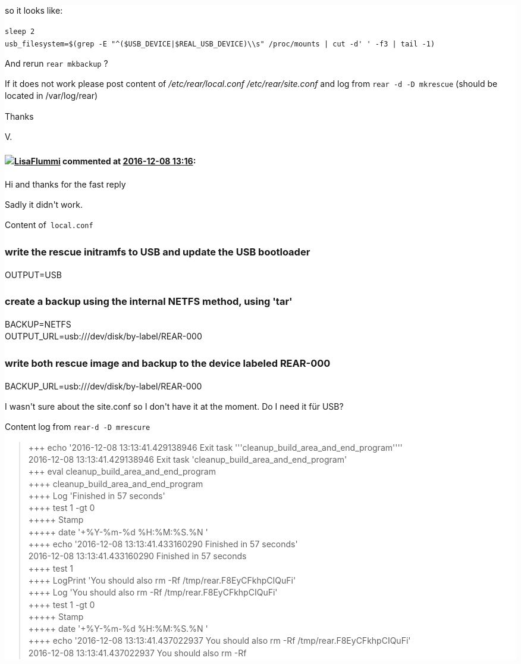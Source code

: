 so it looks like:

    sleep 2
    usb_filesystem=$(grep -E "^($USB_DEVICE|$REAL_USB_DEVICE)\\s" /proc/mounts | cut -d' ' -f3 | tail -1)

And rerun `rear mkbackup` ?

If it does not work please post content of */etc/rear/local.conf
/etc/rear/site.conf* and log from `rear -d -D mkrescue` (should be
located in /var/log/rear)

Thanks

V.

#### <img src="https://avatars.githubusercontent.com/u/24438139?v=4" width="50">[LisaFlummi](https://github.com/LisaFlummi) commented at [2016-12-08 13:16](https://github.com/rear/rear/issues/1114#issuecomment-265737237):

Hi and thanks for the fast reply

Sadly it didn't work.

Content of` local.conf`

### write the rescue initramfs to USB and update the USB bootloader

OUTPUT=USB

### create a backup using the internal NETFS method, using 'tar'

BACKUP=NETFS  
OUTPUT\_URL=usb:///dev/disk/by-label/REAR-000

### write both rescue image and backup to the device labeled REAR-000

BACKUP\_URL=usb:///dev/disk/by-label/REAR-000

I wasn't sure about the site.conf so I don't have it at the moment. Do I
need it für USB?

Content log from `rear-d -D mrescure`

> +++ echo '2016-12-08 13:13:41.429138946 Exit task
> '''cleanup\_build\_area\_and\_end\_program''''  
> 2016-12-08 13:13:41.429138946 Exit task
> 'cleanup\_build\_area\_and\_end\_program'  
> +++ eval cleanup\_build\_area\_and\_end\_program  
> ++++ cleanup\_build\_area\_and\_end\_program  
> ++++ Log 'Finished in 57 seconds'  
> ++++ test 1 -gt 0  
> +++++ Stamp  
> +++++ date '+%Y-%m-%d %H:%M:%S.%N '  
> ++++ echo '2016-12-08 13:13:41.433160290 Finished in 57 seconds'  
> 2016-12-08 13:13:41.433160290 Finished in 57 seconds  
> ++++ test 1  
> ++++ LogPrint 'You should also rm -Rf /tmp/rear.F8EyCFkhpCIQuFi'  
> ++++ Log 'You should also rm -Rf /tmp/rear.F8EyCFkhpCIQuFi'  
> ++++ test 1 -gt 0  
> +++++ Stamp  
> +++++ date '+%Y-%m-%d %H:%M:%S.%N '  
> ++++ echo '2016-12-08 13:13:41.437022937 You should also rm -Rf
> /tmp/rear.F8EyCFkhpCIQuFi'  
> 2016-12-08 13:13:41.437022937 You should also rm -Rf